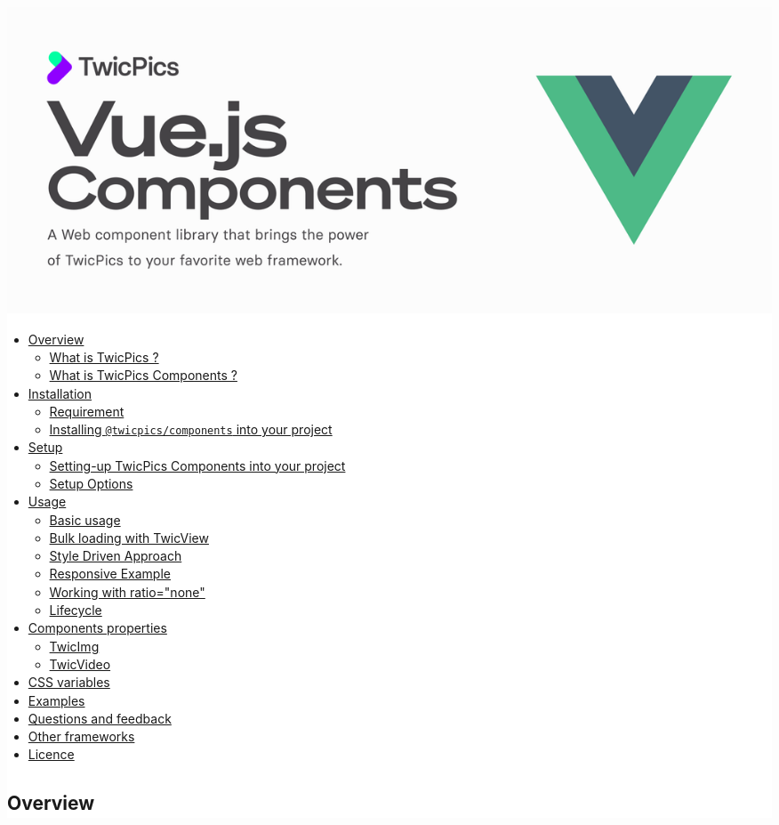 







![TwicPics Components](https://raw.githubusercontent.com/twicpics/components/0.13.0/documentation/resources/vuejs-cover.png)



- [Overview](#about)
    - [What is TwicPics ?](#what-is-twicpics)
    - [What is TwicPics Components ?](#what-is-twicpics-components)
- [Installation](#installation)
    - [Requirement](#Requirement)
    - [Installing `@twicpics/components` into your project](#adding-twicpics-components-to-your-project)
- [Setup](#setup)
    - [Setting-up TwicPics Components into your project](#setting-up-your-project)
    - [Setup Options](#setup-options)
- [Usage](#usage)
    - [Basic usage](#basic-usage)
    - [Bulk loading with TwicView](#bulk-loading-with-twicview)
    - [Style Driven Approach](#style-driven-approach)
    - [Responsive Example](#responsive-example)
    - [Working with ratio="none"](#ratio-none)
    - [Lifecycle](#lifecycle)
- [Components properties](#components-props)
    - [TwicImg](#twic-img)
    - [TwicVideo](#twic-video)
- [CSS variables](#css-variables)
- [Examples](#examples)
- [Questions and feedback](#getting-help)
- [Other frameworks](#other-frameworks)
- [Licence](#licence)
    
## Overview
